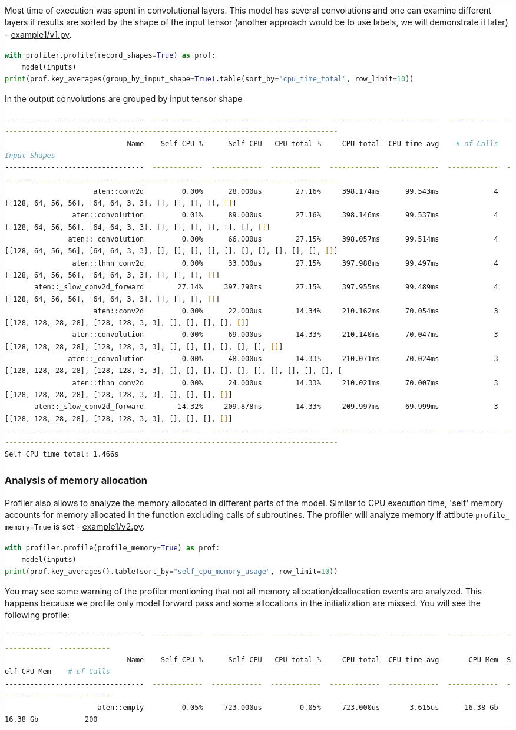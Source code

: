Most time of execution was spent in convolutional layers. This model has several convolutions and one can examine different layers if results are sorted by the shape of the input tensor (another approach would be to use labels, we will demonstrate it later) - [example1/v1.py](example1/v1.py).
```python
with profiler.profile(record_shapes=True) as prof:
    model(inputs)
print(prof.key_averages(group_by_input_shape=True).table(sort_by="cpu_time_total", row_limit=10))
```
In the output convolutions are grouped by input tensor shape
```bash
---------------------------------  ------------  ------------  ------------  ------------  ------------  ------------  --------------------------------------------------------------------------------
                             Name    Self CPU %      Self CPU   CPU total %     CPU total  CPU time avg    # of Calls                                                                      Input Shapes
---------------------------------  ------------  ------------  ------------  ------------  ------------  ------------  --------------------------------------------------------------------------------
                     aten::conv2d         0.00%      28.000us        27.16%     398.174ms      99.543ms             4                           [[128, 64, 56, 56], [64, 64, 3, 3], [], [], [], [], []]
                aten::convolution         0.01%      89.000us        27.16%     398.146ms      99.537ms             4                   [[128, 64, 56, 56], [64, 64, 3, 3], [], [], [], [], [], [], []]
               aten::_convolution         0.00%      66.000us        27.15%     398.057ms      99.514ms             4   [[128, 64, 56, 56], [64, 64, 3, 3], [], [], [], [], [], [], [], [], [], [], []]
                aten::thnn_conv2d         0.00%      33.000us        27.15%     397.988ms      99.497ms             4                               [[128, 64, 56, 56], [64, 64, 3, 3], [], [], [], []]
       aten::_slow_conv2d_forward        27.14%     397.790ms        27.15%     397.955ms      99.489ms             4                               [[128, 64, 56, 56], [64, 64, 3, 3], [], [], [], []]
                     aten::conv2d         0.00%      22.000us        14.34%     210.162ms      70.054ms             3                        [[128, 128, 28, 28], [128, 128, 3, 3], [], [], [], [], []]
                aten::convolution         0.00%      69.000us        14.33%     210.140ms      70.047ms             3                [[128, 128, 28, 28], [128, 128, 3, 3], [], [], [], [], [], [], []]
               aten::_convolution         0.00%      48.000us        14.33%     210.071ms      70.024ms             3  [[128, 128, 28, 28], [128, 128, 3, 3], [], [], [], [], [], [], [], [], [], [], [
                aten::thnn_conv2d         0.00%      24.000us        14.33%     210.021ms      70.007ms             3                            [[128, 128, 28, 28], [128, 128, 3, 3], [], [], [], []]
       aten::_slow_conv2d_forward        14.32%     209.878ms        14.33%     209.997ms      69.999ms             3                            [[128, 128, 28, 28], [128, 128, 3, 3], [], [], [], []]
---------------------------------  ------------  ------------  ------------  ------------  ------------  ------------  --------------------------------------------------------------------------------
Self CPU time total: 1.466s
```

### Analysis of memory allocation
Profiler also allows to analyze the memory allocated in different parts of the model. Similar to CPU execution time, 'self' memory accounts for memory allocated in the function excluding calls of subroutines. The profiler will analyze memory if attibute `profile_memory=True` is set  - [example1/v2.py](example1/v2.py).
```python
with profiler.profile(profile_memory=True) as prof:
    model(inputs)
print(prof.key_averages().table(sort_by="self_cpu_memory_usage", row_limit=10))
```
You may see some warning of the profiler mentioning that not all memory allocation/deallocation events are analyzed. 
This happens because we profile only model forward pass and some allocations in the initialization are missed. You will see the following profile:
```bash
---------------------------------  ------------  ------------  ------------  ------------  ------------  ------------  ------------  ------------  
                             Name    Self CPU %      Self CPU   CPU total %     CPU total  CPU time avg       CPU Mem  Self CPU Mem    # of Calls  
---------------------------------  ------------  ------------  ------------  ------------  ------------  ------------  ------------  ------------  
                      aten::empty         0.05%     723.000us         0.05%     723.000us       3.615us      16.38 Gb      16.38 Gb           200  
```